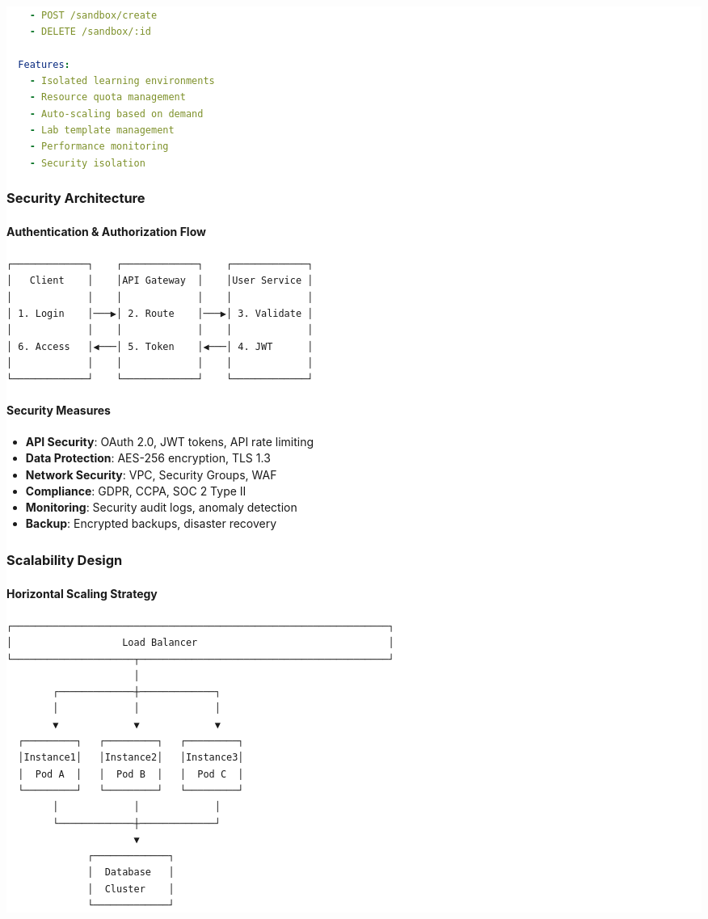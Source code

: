 ```yaml
    - POST /sandbox/create
    - DELETE /sandbox/:id
    
  Features:
    - Isolated learning environments
    - Resource quota management
    - Auto-scaling based on demand
    - Lab template management
    - Performance monitoring
    - Security isolation
```

### Security Architecture

#### Authentication & Authorization Flow
```
┌─────────────┐    ┌─────────────┐    ┌─────────────┐
│   Client    │    │API Gateway  │    │User Service │
│             │    │             │    │             │
│ 1. Login    │───▶│ 2. Route    │───▶│ 3. Validate │
│             │    │             │    │             │
│ 6. Access   │◀───│ 5. Token    │◀───│ 4. JWT      │
│             │    │             │    │             │
└─────────────┘    └─────────────┘    └─────────────┘
```

#### Security Measures
- **API Security**: OAuth 2.0, JWT tokens, API rate limiting
- **Data Protection**: AES-256 encryption, TLS 1.3
- **Network Security**: VPC, Security Groups, WAF
- **Compliance**: GDPR, CCPA, SOC 2 Type II
- **Monitoring**: Security audit logs, anomaly detection
- **Backup**: Encrypted backups, disaster recovery

### Scalability Design

#### Horizontal Scaling Strategy
```
┌─────────────────────────────────────────────────────────────────┐
│                   Load Balancer                                 │
└─────────────────────┬───────────────────────────────────────────┘
                      │
        ┌─────────────┼─────────────┐
        │             │             │
        ▼             ▼             ▼
  ┌─────────┐   ┌─────────┐   ┌─────────┐
  │Instance1│   │Instance2│   │Instance3│
  │  Pod A  │   │  Pod B  │   │  Pod C  │
  └─────────┘   └─────────┘   └─────────┘
        │             │             │
        └─────────────┼─────────────┘
                      ▼
              ┌─────────────┐
              │  Database   │
              │  Cluster    │
              └─────────────┘
```
